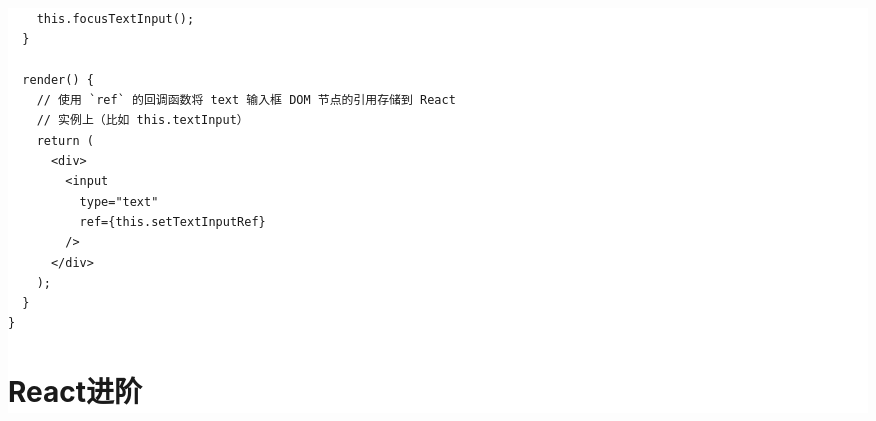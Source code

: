   ```
      this.focusTextInput();
    }
  
    render() {
      // 使用 `ref` 的回调函数将 text 输入框 DOM 节点的引用存储到 React
      // 实例上（比如 this.textInput）
      return (
        <div>
          <input
            type="text"
            ref={this.setTextInputRef}
          />
        </div>
      );
    }
  }
  ```















# React进阶

